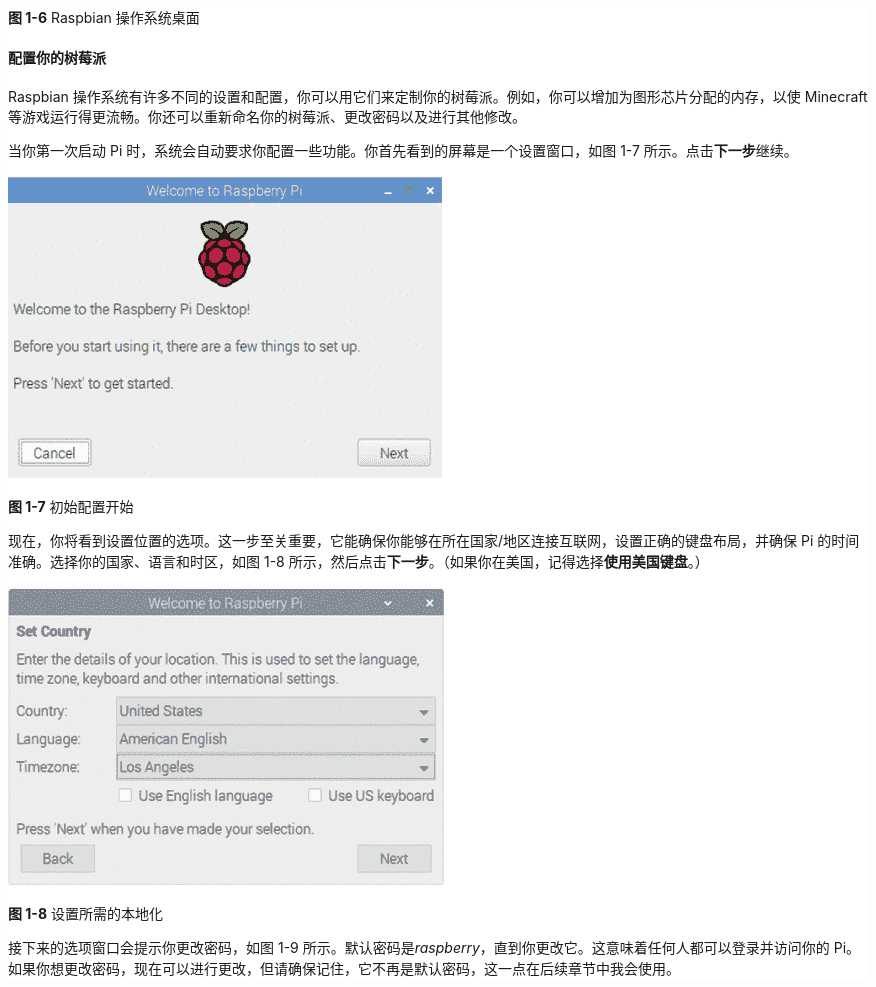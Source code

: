 **图 1-6** Raspbian 操作系统桌面

#### 配置你的树莓派

Raspbian 操作系统有许多不同的设置和配置，你可以用它们来定制你的树莓派。例如，你可以增加为图形芯片分配的内存，以使 Minecraft 等游戏运行得更流畅。你还可以重新命名你的树莓派、更改密码以及进行其他修改。

当你第一次启动 Pi 时，系统会自动要求你配置一些功能。你首先看到的屏幕是一个设置窗口，如图 1-7 所示。点击**下一步**继续。

![Image](img/01fig07.jpg)

**图 1-7** 初始配置开始

现在，你将看到设置位置的选项。这一步至关重要，它能确保你能够在所在国家/地区连接互联网，设置正确的键盘布局，并确保 Pi 的时间准确。选择你的国家、语言和时区，如图 1-8 所示，然后点击**下一步**。（如果你在美国，记得选择**使用美国键盘**。）

![Image](img/01fig08.jpg)

**图 1-8** 设置所需的本地化

接下来的选项窗口会提示你更改密码，如图 1-9 所示。默认密码是*raspberry*，直到你更改它。这意味着任何人都可以登录并访问你的 Pi。如果你想更改密码，现在可以进行更改，但请确保记住，它不再是默认密码，这一点在后续章节中我会使用。
